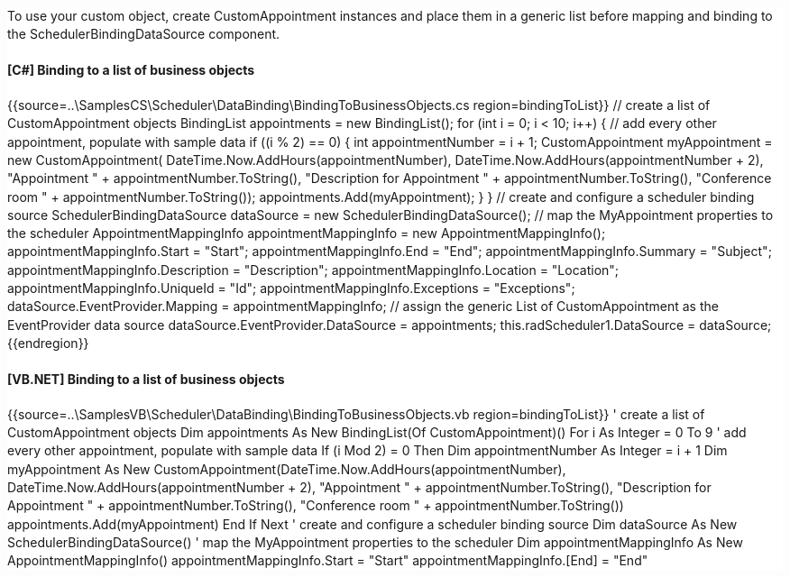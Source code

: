 

To use your custom object, create CustomAppointment instances and place them in a generic list before mapping and binding to the SchedulerBindingDataSource component.

#### __[C#] Binding to a list of business objects__

{{source=..\SamplesCS\Scheduler\DataBinding\BindingToBusinessObjects.cs region=bindingToList}}
	            // create a list of CustomAppointment objects
	            BindingList<CustomAppointment> appointments = new BindingList<CustomAppointment>();
	            for (int i = 0; i < 10; i++)
	            {
	                // add every other appointment, populate with sample data
	                if ((i % 2) == 0)
	                {
	                    int appointmentNumber = i + 1;
	                    CustomAppointment myAppointment =
	                    new CustomAppointment(
	                    DateTime.Now.AddHours(appointmentNumber),
	                    DateTime.Now.AddHours(appointmentNumber + 2),
	                    "Appointment " + appointmentNumber.ToString(),
	                    "Description for Appointment " + appointmentNumber.ToString(),
	                    "Conference room " + appointmentNumber.ToString());
	                    appointments.Add(myAppointment);
	                }
	            }
	            // create and configure a scheduler binding source
	            SchedulerBindingDataSource dataSource = new SchedulerBindingDataSource();
	            // map the MyAppointment properties to the scheduler
	            AppointmentMappingInfo appointmentMappingInfo = new AppointmentMappingInfo();
	            appointmentMappingInfo.Start = "Start";
	            appointmentMappingInfo.End = "End";
	            appointmentMappingInfo.Summary = "Subject";
	            appointmentMappingInfo.Description = "Description";
	            appointmentMappingInfo.Location = "Location";
	            appointmentMappingInfo.UniqueId = "Id";
	            appointmentMappingInfo.Exceptions = "Exceptions";
	            dataSource.EventProvider.Mapping = appointmentMappingInfo;
	            // assign the generic List of CustomAppointment as the EventProvider data source
	            dataSource.EventProvider.DataSource = appointments;
	            this.radScheduler1.DataSource = dataSource;
	{{endregion}}



#### __[VB.NET] Binding to a list of business objects__

{{source=..\SamplesVB\Scheduler\DataBinding\BindingToBusinessObjects.vb region=bindingToList}}
	        ' create a list of CustomAppointment objects
	        Dim appointments As New BindingList(Of CustomAppointment)()
	        For i As Integer = 0 To 9
	            ' add every other appointment, populate with sample data
	            If (i Mod 2) = 0 Then
	                Dim appointmentNumber As Integer = i + 1
	                Dim myAppointment As New CustomAppointment(DateTime.Now.AddHours(appointmentNumber), DateTime.Now.AddHours(appointmentNumber + 2), "Appointment " + appointmentNumber.ToString(), "Description for Appointment " + appointmentNumber.ToString(), "Conference room " + appointmentNumber.ToString())
	                appointments.Add(myAppointment)
	            End If
	        Next
	        ' create and configure a scheduler binding source
	        Dim dataSource As New SchedulerBindingDataSource()
	        ' map the MyAppointment properties to the scheduler
	        Dim appointmentMappingInfo As New AppointmentMappingInfo()
	        appointmentMappingInfo.Start = "Start"
	        appointmentMappingInfo.[End] = "End"